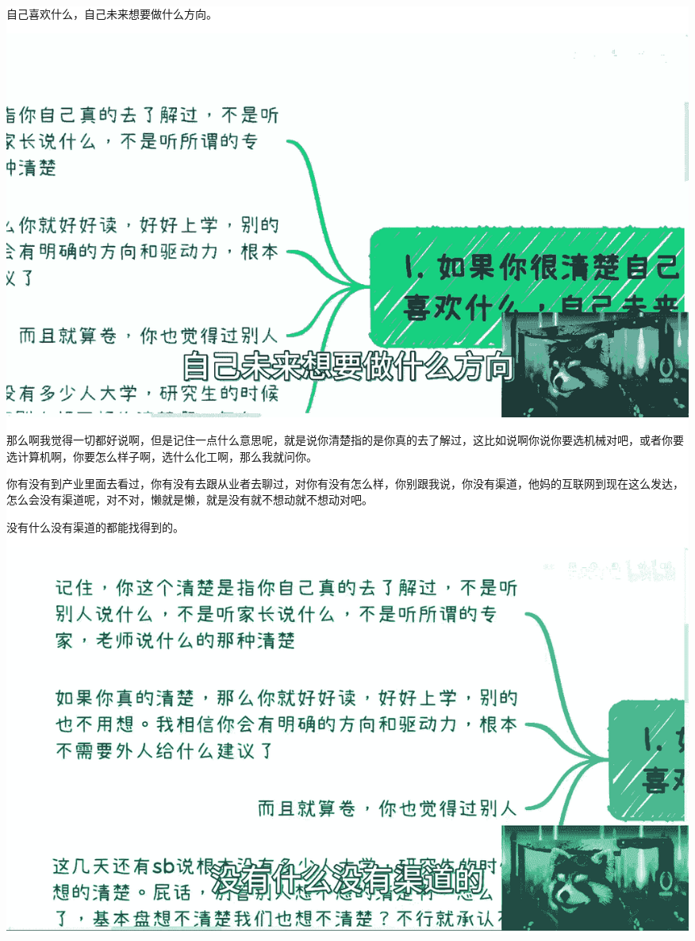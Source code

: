 自己喜欢什么，自己未来想要做什么方向。

![](img/1b412ec7a132ed4f6e0237c7b5269565_5.png)

那么啊我觉得一切都好说啊，但是记住一点什么意思呢，就是说你清楚指的是你真的去了解过，这比如说啊你说你要选机械对吧，或者你要选计算机啊，你要怎么样子啊，选什么化工啊，那么我就问你。

你有没有到产业里面去看过，你有没有去跟从业者去聊过，对你有没有怎么样，你别跟我说，你没有渠道，他妈的互联网到现在这么发达，怎么会没有渠道呢，对不对，懒就是懒，就是没有就不想动就不想动对吧。

没有什么没有渠道的都能找得到的。

![](img/1b412ec7a132ed4f6e0237c7b5269565_7.png)
